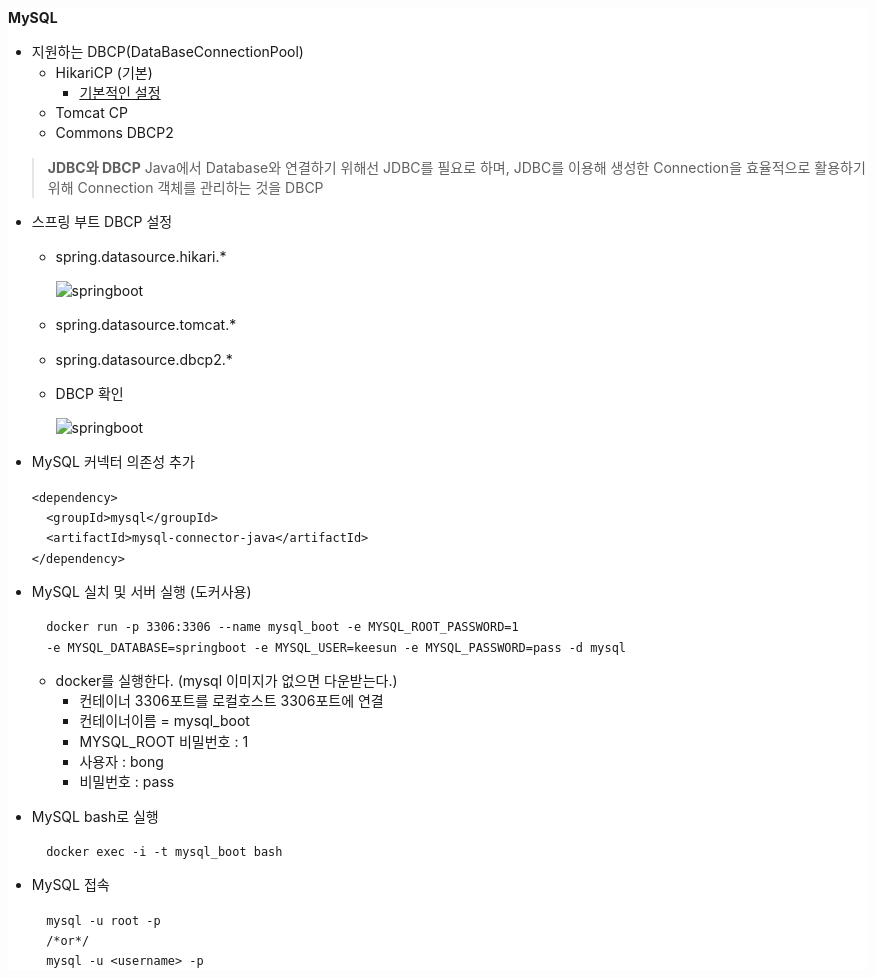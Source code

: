 **MySQL**

* 지원하는 DBCP\(DataBaseConnectionPool\)
  * HikariCP \(기본\)
    * [기본적인 설정](https://github.com/brettwooldridge/HikariCP#frequently-used)
  * Tomcat CP
  * Commons DBCP2

> **JDBC와 DBCP** Java에서 Database와 연결하기 위해선 JDBC를 필요로 하며, JDBC를 이용해 생성한 Connection을 효율적으로 활용하기 위해 Connection 객체를 관리하는 것을 DBCP

* 스프링 부트 DBCP 설정
  * spring.datasource.hikari.\*

    ![springboot](../../.gitbook/assets/springboot13-7.png)

  * spring.datasource.tomcat.\*
  * spring.datasource.dbcp2.\*
  * DBCP 확인

    ![springboot](../../.gitbook/assets/springboot13-8.png)
* MySQL 커넥터 의존성 추가

  ```text
  <dependency>
    <groupId>mysql</groupId>
    <artifactId>mysql-connector-java</artifactId>
  </dependency>
  ```

* MySQL 실치 및 서버 실행 \(도커사용\)

  ```text
    docker run -p 3306:3306 --name mysql_boot -e MYSQL_ROOT_PASSWORD=1 
    -e MYSQL_DATABASE=springboot -e MYSQL_USER=keesun -e MYSQL_PASSWORD=pass -d mysql
  ```

  * docker를 실행한다. \(mysql 이미지가 없으면 다운받는다.\)
    * 컨테이너 3306포트를 로컬호스트 3306포트에 연결
    * 컨테이너이름 = mysql\_boot
    * MYSQL\_ROOT 비밀번호 : 1
    * 사용자 : bong
    * 비밀번호 : pass

* MySQL bash로 실행

  ```text
    docker exec -i -t mysql_boot bash
  ```

* MySQL 접속

  ```text
    mysql -u root -p
    /*or*/
    mysql -u <username> -p
  ```

